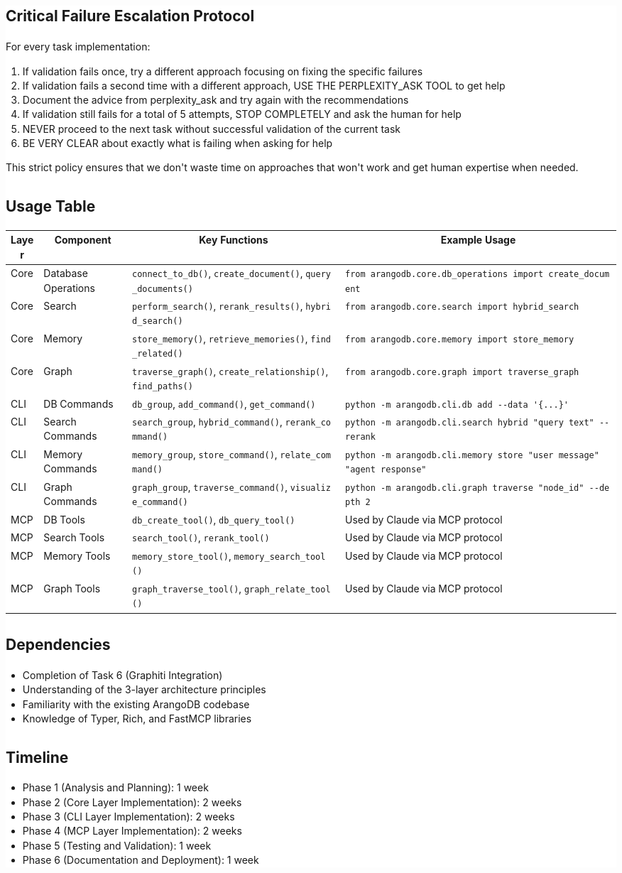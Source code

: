 ## Critical Failure Escalation Protocol

For every task implementation:

1. If validation fails once, try a different approach focusing on fixing the specific failures
2. If validation fails a second time with a different approach, USE THE PERPLEXITY_ASK TOOL to get help
3. Document the advice from perplexity_ask and try again with the recommendations
4. If validation still fails for a total of 5 attempts, STOP COMPLETELY and ask the human for help
5. NEVER proceed to the next task without successful validation of the current task
6. BE VERY CLEAR about exactly what is failing when asking for help

This strict policy ensures that we don't waste time on approaches that won't work and get human expertise when needed.

## Usage Table

| Layer | Component | Key Functions | Example Usage |
|-------|-----------|--------------|---------------|
| Core | Database Operations | `connect_to_db()`, `create_document()`, `query_documents()` | `from arangodb.core.db_operations import create_document` |
| Core | Search | `perform_search()`, `rerank_results()`, `hybrid_search()` | `from arangodb.core.search import hybrid_search` |
| Core | Memory | `store_memory()`, `retrieve_memories()`, `find_related()` | `from arangodb.core.memory import store_memory` |
| Core | Graph | `traverse_graph()`, `create_relationship()`, `find_paths()` | `from arangodb.core.graph import traverse_graph` |
| CLI | DB Commands | `db_group`, `add_command()`, `get_command()` | `python -m arangodb.cli.db add --data '{...}'` |
| CLI | Search Commands | `search_group`, `hybrid_command()`, `rerank_command()` | `python -m arangodb.cli.search hybrid "query text" --rerank` |
| CLI | Memory Commands | `memory_group`, `store_command()`, `relate_command()` | `python -m arangodb.cli.memory store "user message" "agent response"` |
| CLI | Graph Commands | `graph_group`, `traverse_command()`, `visualize_command()` | `python -m arangodb.cli.graph traverse "node_id" --depth 2` |
| MCP | DB Tools | `db_create_tool()`, `db_query_tool()` | Used by Claude via MCP protocol |
| MCP | Search Tools | `search_tool()`, `rerank_tool()` | Used by Claude via MCP protocol |
| MCP | Memory Tools | `memory_store_tool()`, `memory_search_tool()` | Used by Claude via MCP protocol |
| MCP | Graph Tools | `graph_traverse_tool()`, `graph_relate_tool()` | Used by Claude via MCP protocol |

## Dependencies

- Completion of Task 6 (Graphiti Integration)
- Understanding of the 3-layer architecture principles
- Familiarity with the existing ArangoDB codebase
- Knowledge of Typer, Rich, and FastMCP libraries

## Timeline

- Phase 1 (Analysis and Planning): 1 week
- Phase 2 (Core Layer Implementation): 2 weeks
- Phase 3 (CLI Layer Implementation): 2 weeks
- Phase 4 (MCP Layer Implementation): 2 weeks
- Phase 5 (Testing and Validation): 1 week
- Phase 6 (Documentation and Deployment): 1 week

